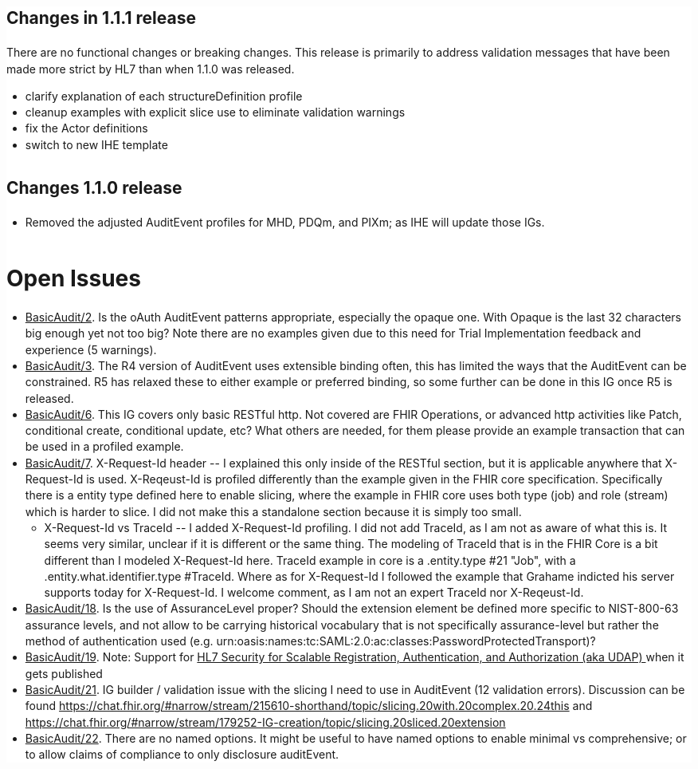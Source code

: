 ## Changes in 1.1.1 release

There are no functional changes or breaking changes. This release is primarily to address validation messages that have been made more strict by HL7 than when 1.1.0 was released.

- clarify explanation of each structureDefinition profile
- cleanup examples with explicit slice use to eliminate validation warnings
- fix the Actor definitions
- switch to new IHE template

## Changes 1.1.0 release

- Removed the adjusted AuditEvent profiles for MHD, PDQm, and PIXm; as IHE will update those IGs.

# Open Issues

- [BasicAudit/2](https://github.com/IHE/ITI.BasicAudit/issues/41). Is the oAuth AuditEvent patterns appropriate, especially the opaque one. With Opaque is the last 32 characters big enough yet not too big? Note there are no examples given due to this need for Trial Implementation feedback and experience (5 warnings).
- [BasicAudit/3](https://github.com/IHE/ITI.BasicAudit/issues/42). The R4 version of AuditEvent uses extensible binding often, this has limited the ways that the AuditEvent can be constrained. R5 has relaxed these to either example or preferred binding, so some further can be done in this IG once R5 is released.
- [BasicAudit/6](https://github.com/IHE/ITI.BasicAudit/issues/45). This IG covers only basic RESTful http. Not covered are FHIR Operations, or advanced http activities like Patch, conditional create, conditional update, etc? What others are needed, for them please provide an example transaction that can be used in a profiled example.
- [BasicAudit/7](https://github.com/IHE/ITI.BasicAudit/issues/46). X-Request-Id header -- I explained this only inside of the RESTful section, but it is applicable anywhere that X-Request-Id is used. X-Reqeust-Id is profiled differently than the example given in the FHIR core specification. Specifically there is a entity type defined here to enable slicing, where the example in FHIR core uses both type (job) and role (stream) which is harder to slice. I did not make this a standalone section because it is simply too small.  
  - X-Request-Id vs TraceId -- I added X-Request-Id profiling. I did not add TraceId, as I am not as aware of what this is. It seems very similar, unclear if it is different or the same thing. The modeling of TraceId that is in the FHIR Core is a bit different than I modeled X-Request-Id here. TraceId example in core is a .entity.type #21 "Job", with a .entity.what.identifier.type #TraceId. Where as for X-Request-Id I followed the example that Grahame indicted his server supports today for X-Request-Id. I welcome comment, as I am not an expert TraceId nor X-Reqeust-Id. 
- [BasicAudit/18](https://github.com/IHE/ITI.BasicAudit/issues/55). Is the use of AssuranceLevel proper? Should the extension element be defined more specific to NIST-800-63 assurance levels, and not allow to be carrying historical vocabulary that is not specifically assurance-level but rather the method of authentication used (e.g. urn:oasis:names:tc:SAML:2.0:ac:classes:PasswordProtectedTransport)?
- [BasicAudit/19](https://github.com/IHE/ITI.BasicAudit/issues/56). Note: Support for [HL7 Security for Scalable Registration, Authentication, and Authorization (aka UDAP) ](http://hl7.org/fhir/us/udap-security/history.html) when it gets published  
- [BasicAudit/21](https://github.com/IHE/ITI.BasicAudit/issues/37). IG builder / validation issue with the slicing I need to use in AuditEvent (12 validation errors). Discussion can be found https://chat.fhir.org/#narrow/stream/215610-shorthand/topic/slicing.20with.20complex.20.24this and https://chat.fhir.org/#narrow/stream/179252-IG-creation/topic/slicing.20sliced.20extension
- [BasicAudit/22](https://github.com/IHE/ITI.BasicAudit/issues/60). There are no named options. It might be useful to have named options to enable minimal vs comprehensive; or to allow claims of compliance to only disclosure auditEvent.
